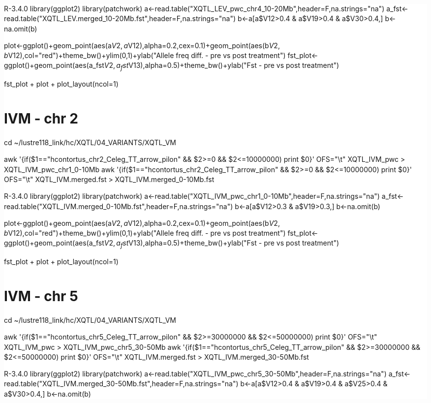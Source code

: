 R-3.4.0
library(ggplot2)
library(patchwork)
a<-read.table("XQTL_LEV_pwc_chr4_10-20Mb",header=F,na.strings="na")
a_fst<-read.table("XQTL_LEV.merged_10-20Mb.fst",header=F,na.strings="na")
b<-a[a$V12>0.4 & a$V19>0.4 & a$V30>0.4,]
b<-na.omit(b)

plot<-ggplot()+geom_point(aes(a$V2,a$V12),alpha=0.2,cex=0.1)+geom_point(aes(b$V2,b$V12),col="red")+theme_bw()+ylim(0,1)+ylab("Allele freq diff. - pre vs post treatment")
fst_plot<-ggplot()+geom_point(aes(a_fst$V2,a_fst$V13),alpha=0.5)+theme_bw()+ylab("Fst - pre vs post treatment")

fst_plot + plot + plot_layout(ncol=1)






# IVM - chr 2
cd ~/lustre118_link/hc/XQTL/04_VARIANTS/XQTL_VM

awk '{if($1=="hcontortus_chr2_Celeg_TT_arrow_pilon" && $2>=0 && $2<=10000000) print $0}' OFS="\t" XQTL_IVM_pwc > XQTL_IVM_pwc_chr1_0-10Mb
awk '{if($1=="hcontortus_chr2_Celeg_TT_arrow_pilon" && $2>=0 && $2<=10000000) print $0}' OFS="\t" XQTL_IVM.merged.fst > XQTL_IVM.merged_0-10Mb.fst

R-3.4.0
library(ggplot2)
library(patchwork)
a<-read.table("XQTL_IVM_pwc_chr1_0-10Mb",header=F,na.strings="na")
a_fst<-read.table("XQTL_IVM.merged_0-10Mb.fst",header=F,na.strings="na")
b<-a[a$V12>0.3 & a$V19>0.3,]
b<-na.omit(b)

plot<-ggplot()+geom_point(aes(a$V2,a$V12),alpha=0.2,cex=0.1)+geom_point(aes(b$V2,b$V12),col="red")+theme_bw()+ylim(0,1)+ylab("Allele freq diff. - pre vs post treatment")
fst_plot<-ggplot()+geom_point(aes(a_fst$V2,a_fst$V13),alpha=0.5)+theme_bw()+ylab("Fst - pre vs post treatment")

fst_plot + plot + plot_layout(ncol=1)



# IVM - chr 5
cd ~/lustre118_link/hc/XQTL/04_VARIANTS/XQTL_VM

awk '{if($1=="hcontortus_chr5_Celeg_TT_arrow_pilon" && $2>=30000000 && $2<=50000000) print $0}' OFS="\t" XQTL_IVM_pwc > XQTL_IVM_pwc_chr5_30-50Mb
awk '{if($1=="hcontortus_chr5_Celeg_TT_arrow_pilon" && $2>=30000000 && $2<=50000000) print $0}' OFS="\t" XQTL_IVM.merged.fst > XQTL_IVM.merged_30-50Mb.fst

R-3.4.0
library(ggplot2)
library(patchwork)
a<-read.table("XQTL_IVM_pwc_chr5_30-50Mb",header=F,na.strings="na")
a_fst<-read.table("XQTL_IVM.merged_30-50Mb.fst",header=F,na.strings="na")
b<-a[a$V12>0.4 & a$V19>0.4 & a$V25>0.4 & a$V30>0.4,]
b<-na.omit(b)
